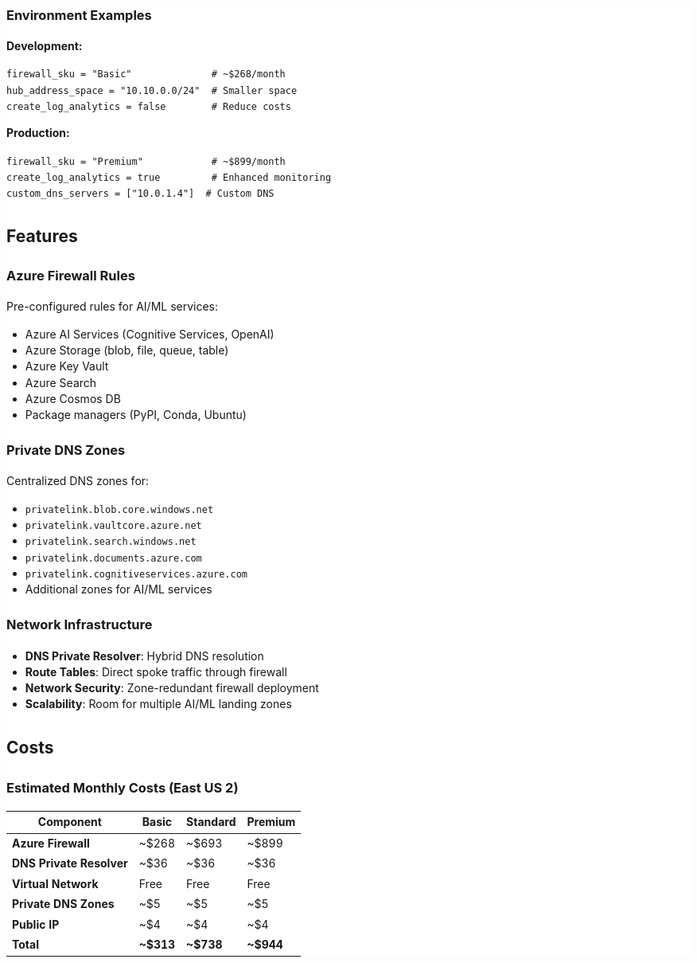 ### Environment Examples

**Development:**
```hcl
firewall_sku = "Basic"              # ~$268/month
hub_address_space = "10.10.0.0/24"  # Smaller space
create_log_analytics = false        # Reduce costs
```

**Production:**
```hcl
firewall_sku = "Premium"            # ~$899/month
create_log_analytics = true         # Enhanced monitoring
custom_dns_servers = ["10.0.1.4"]  # Custom DNS
```

## Features

### Azure Firewall Rules

Pre-configured rules for AI/ML services:
- Azure AI Services (Cognitive Services, OpenAI)
- Azure Storage (blob, file, queue, table)
- Azure Key Vault
- Azure Search
- Azure Cosmos DB
- Package managers (PyPI, Conda, Ubuntu)

### Private DNS Zones

Centralized DNS zones for:
- `privatelink.blob.core.windows.net`
- `privatelink.vaultcore.azure.net`
- `privatelink.search.windows.net`
- `privatelink.documents.azure.com`
- `privatelink.cognitiveservices.azure.com`
- Additional zones for AI/ML services

### Network Infrastructure

- **DNS Private Resolver**: Hybrid DNS resolution
- **Route Tables**: Direct spoke traffic through firewall
- **Network Security**: Zone-redundant firewall deployment
- **Scalability**: Room for multiple AI/ML landing zones

## Costs

### Estimated Monthly Costs (East US 2)

| Component | Basic | Standard | Premium |
|-----------|-------|----------|---------|
| **Azure Firewall** | ~$268 | ~$693 | ~$899 |
| **DNS Private Resolver** | ~$36 | ~$36 | ~$36 |
| **Virtual Network** | Free | Free | Free |
| **Private DNS Zones** | ~$5 | ~$5 | ~$5 |
| **Public IP** | ~$4 | ~$4 | ~$4 |
| **Total** | **~$313** | **~$738** | **~$944** |
